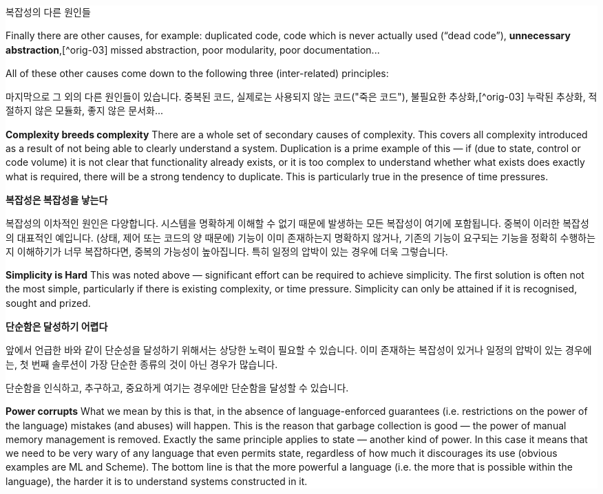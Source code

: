 복잡성의 다른 원인들

>
Finally there are other causes, for example: duplicated code, code which is never actually used (“dead code”), **unnecessary abstraction**,[^orig-03] missed abstraction, poor modularity, poor documentation...
>
All of these other causes come down to the following three (inter-related) principles:

마지막으로 그 외의 다른 원인들이 있습니다.
중복된 코드, 실제로는 사용되지 않는 코드("죽은 코드"), 불필요한 추상화,[^orig-03] 누락된 추상화, 적절하지 않은 모듈화, 좋지 않은 문서화...

>
**Complexity breeds complexity**
There are a whole set of secondary causes of complexity.
This covers all complexity introduced as a result of not being able to clearly understand a system.
Duplication is a prime example of this — if (due to state, control or code volume) it is not clear that functionality already exists, or it is too complex to understand whether what exists does exactly what is required, there will be a strong tendency to duplicate.
This is particularly true in the presence of time pressures.

**복잡성은 복잡성을 낳는다**

복잡성의 이차적인 원인은 다양합니다.
시스템을 명확하게 이해할 수 없기 때문에 발생하는 모든 복잡성이 여기에 포함됩니다.
중복이 이러한 복잡성의 대표적인 예입니다.
(상태, 제어 또는 코드의 양 때문에) 기능이 이미 존재하는지 명확하지 않거나,
기존의 기능이 요구되는 기능을 정확히 수행하는지 이해하기가 너무 복잡하다면, 중복의 가능성이 높아집니다.
특히 일정의 압박이 있는 경우에 더욱 그렇습니다.

>
**Simplicity is Hard**
This was noted above — significant effort can be required to achieve simplicity.
The first solution is often not the most simple, particularly if there is existing complexity, or time pressure.
Simplicity can only be attained if it is recognised, sought and prized.

**단순함은 달성하기 어렵다**

앞에서 언급한 바와 같이 단순성을 달성하기 위해서는 상당한 노력이 필요할 수 있습니다.
이미 존재하는 복잡성이 있거나 일정의 압박이 있는 경우에는, 첫 번째 솔루션이 가장 단순한 종류의 것이 아닌 경우가 많습니다.

단순함을 인식하고, 추구하고, 중요하게 여기는 경우에만 단순함을 달성할 수 있습니다.

>
**Power corrupts**
What we mean by this is that, in the absence of language-enforced guarantees (i.e. restrictions on the power of the language) mistakes (and abuses) will happen.
This is the reason that garbage collection is good — the power of manual memory management is removed.
Exactly the same principle applies to state — another kind of power.
In this case it means that we need to be very wary of any language that even permits state, regardless of how much it discourages its use (obvious examples are ML and Scheme).
The bottom line is that the more powerful a language (i.e. the more that is possible within the language), the harder it is to understand systems constructed in it.
